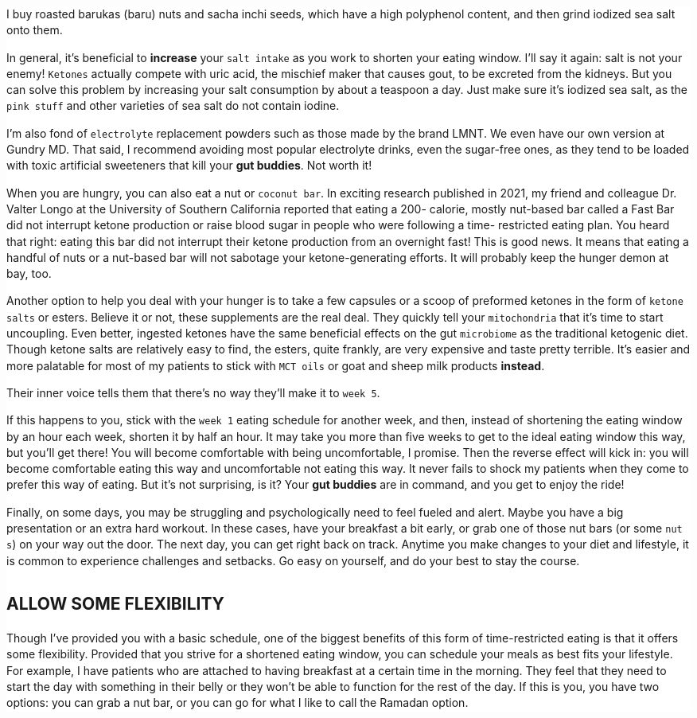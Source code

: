I buy roasted barukas (baru) nuts and sacha inchi seeds, which have a high polyphenol content, and then grind iodized sea salt onto them.  

In general, it’s beneficial to **increase** your `salt intake` as you work to shorten your eating window. I’ll say it again: salt is not your enemy! `Ketones` actually compete with uric acid, the mischief maker that causes gout, to be excreted from the kidneys. But you can solve this problem by increasing your salt consumption by about a teaspoon a day. Just make sure it’s iodized sea salt, as the `pink stuff` and other varieties of sea salt do not contain iodine.  

I’m also fond of `electrolyte` replacement powders such as those made by the brand LMNT. We even have our own version at Gundry MD. That said, I recommend avoiding most popular electrolyte drinks, even the sugar-free ones, as they tend to be loaded with toxic artificial sweeteners that kill your **gut buddies**. Not worth it!  

When you are hungry, you can also eat a nut or `coconut bar`. In exciting research published in 2021, my friend and colleague Dr. Valter Longo at the University of Southern California reported that eating a 200- calorie, mostly nut-based bar called a Fast Bar did not interrupt ketone production or raise blood sugar in people who were following a time- restricted eating plan. You heard that right: eating this bar did not interrupt their ketone production from an overnight fast! This is good news. It means that eating a handful of nuts or a nut-based bar will not sabotage your ketone-generating efforts. It will probably keep the hunger demon at bay, too.  

Another option to help you deal with your hunger is to take a few capsules or a scoop of preformed ketones in the form of `ketone salts` or esters. Believe it or not, these supplements are the real deal. They quickly tell your `mitochondria` that it’s time to start uncoupling. Even better, ingested ketones have the same beneficial effects on the gut `microbiome` as the traditional ketogenic diet. Though ketone salts are relatively easy to find, the esters, quite frankly, are very expensive and taste pretty terrible. It’s easier and more palatable for most of my patients to stick with `MCT oils` or goat and sheep milk products **instead**.  

Their inner voice tells them that there’s no way they’ll make it to `week 5`.  

If this happens to you, stick with the `week 1` eating schedule for another week, and then, instead of shortening the eating window by an hour each week, shorten it by half an hour. It may take you more than five weeks to get to the ideal eating window this way, but you’ll get there! You will become comfortable with being uncomfortable, I promise. Then the reverse effect will kick in: you will become comfortable eating this way and uncomfortable not eating this way. It never fails to shock my patients when they come to prefer this way of eating. But it’s not surprising, is it? Your **gut buddies** are in command, and you get to enjoy the ride!  

Finally, on some days, you may be struggling and psychologically need to feel fueled and alert. Maybe you have a big presentation or an extra hard workout. In these cases, have your breakfast a bit early, or grab one of those nut bars (or some `nuts`) on your way out the door. The next day, you can get right back on track. Anytime you make changes to your diet and lifestyle, it is common to experience challenges and setbacks. Go easy on yourself, and do your best to stay the course.  

## ALLOW SOME FLEXIBILITY
Though I’ve provided you with a basic schedule, one of the biggest benefits of this form of time-restricted eating is that it offers some flexibility. Provided that you strive for a shortened eating window, you can schedule your meals as best fits your lifestyle. For example, I have patients who are attached to having breakfast at a certain time in the morning. They feel that they need to start the day with something in their belly or they won’t be able to function for the rest of the day. If this is you, you have two options: you can grab a nut bar, or you can go for what I like to call the Ramadan option.  
